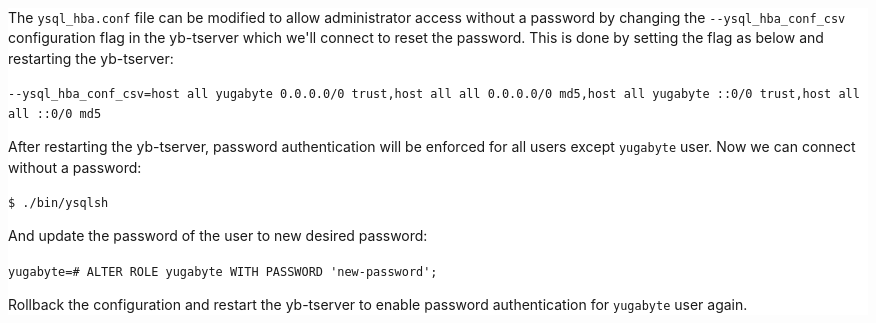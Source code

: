 The `ysql_hba.conf` file can be modified to allow administrator access without a password by changing the `--ysql_hba_conf_csv` configuration flag in the yb-tserver which 
we'll connect to reset the password. This is done by setting the flag as below and restarting the yb-tserver:

```
--ysql_hba_conf_csv=host all yugabyte 0.0.0.0/0 trust,host all all 0.0.0.0/0 md5,host all yugabyte ::0/0 trust,host all all ::0/0 md5
```

After restarting the yb-tserver, password authentication will be enforced for all users except `yugabyte` user. Now we 
can connect without a password:

```sh
$ ./bin/ysqlsh
```
And update the password of the user to new desired password:

```postgresql
yugabyte=# ALTER ROLE yugabyte WITH PASSWORD 'new-password';
```

Rollback the configuration and restart the yb-tserver to enable password authentication for `yugabyte` user again.
